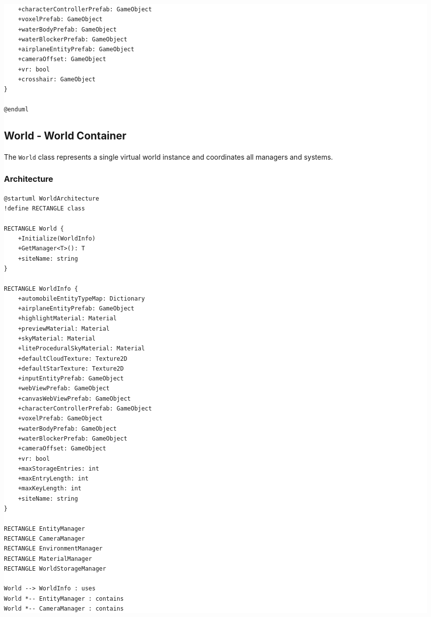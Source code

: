 ```plantuml
    +characterControllerPrefab: GameObject
    +voxelPrefab: GameObject
    +waterBodyPrefab: GameObject
    +waterBlockerPrefab: GameObject
    +airplaneEntityPrefab: GameObject
    +cameraOffset: GameObject
    +vr: bool
    +crosshair: GameObject
}

@enduml
```

## World - World Container

The `World` class represents a single virtual world instance and coordinates all managers and systems.

### Architecture

```plantuml
@startuml WorldArchitecture
!define RECTANGLE class

RECTANGLE World {
    +Initialize(WorldInfo)
    +GetManager<T>(): T
    +siteName: string
}

RECTANGLE WorldInfo {
    +automobileEntityTypeMap: Dictionary
    +airplaneEntityPrefab: GameObject
    +highlightMaterial: Material
    +previewMaterial: Material
    +skyMaterial: Material
    +liteProceduralSkyMaterial: Material
    +defaultCloudTexture: Texture2D
    +defaultStarTexture: Texture2D
    +inputEntityPrefab: GameObject
    +webViewPrefab: GameObject
    +canvasWebViewPrefab: GameObject
    +characterControllerPrefab: GameObject
    +voxelPrefab: GameObject
    +waterBodyPrefab: GameObject
    +waterBlockerPrefab: GameObject
    +cameraOffset: GameObject
    +vr: bool
    +maxStorageEntries: int
    +maxEntryLength: int
    +maxKeyLength: int
    +siteName: string
}

RECTANGLE EntityManager
RECTANGLE CameraManager  
RECTANGLE EnvironmentManager
RECTANGLE MaterialManager
RECTANGLE WorldStorageManager

World --> WorldInfo : uses
World *-- EntityManager : contains
World *-- CameraManager : contains
```